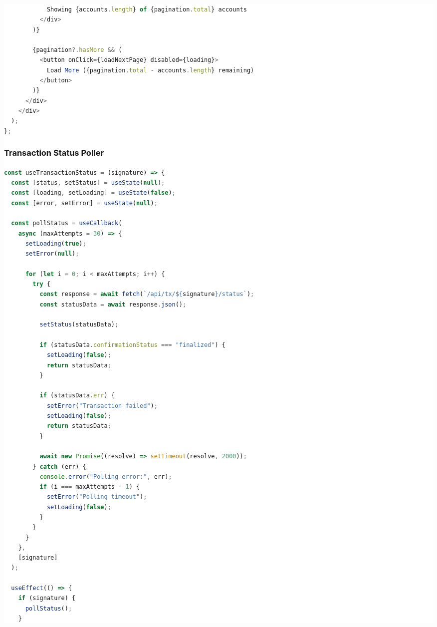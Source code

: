 ```javascript
            Showing {accounts.length} of {pagination.total} accounts
          </div>
        )}

        {pagination?.hasMore && (
          <button onClick={loadNextPage} disabled={loading}>
            Load More ({pagination.total - accounts.length} remaining)
          </button>
        )}
      </div>
    </div>
  );
};
```

### Transaction Status Poller

```javascript
const useTransactionStatus = (signature) => {
  const [status, setStatus] = useState(null);
  const [loading, setLoading] = useState(false);
  const [error, setError] = useState(null);

  const pollStatus = useCallback(
    async (maxAttempts = 30) => {
      setLoading(true);
      setError(null);

      for (let i = 0; i < maxAttempts; i++) {
        try {
          const response = await fetch(`/api/tx/${signature}/status`);
          const statusData = await response.json();

          setStatus(statusData);

          if (statusData.confirmationStatus === "finalized") {
            setLoading(false);
            return statusData;
          }

          if (statusData.err) {
            setError("Transaction failed");
            setLoading(false);
            return statusData;
          }

          await new Promise((resolve) => setTimeout(resolve, 2000));
        } catch (err) {
          console.error("Polling error:", err);
          if (i === maxAttempts - 1) {
            setError("Polling timeout");
            setLoading(false);
          }
        }
      }
    },
    [signature]
  );

  useEffect(() => {
    if (signature) {
      pollStatus();
    }
```